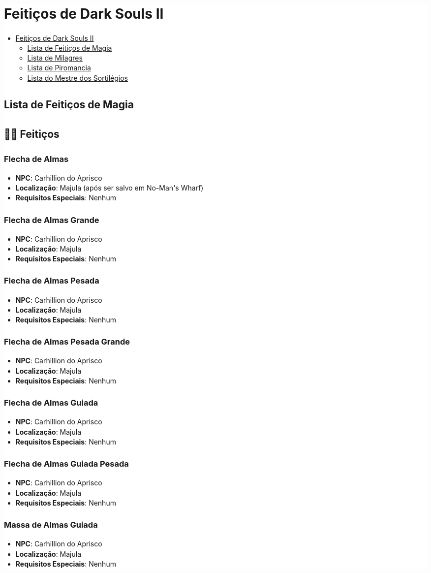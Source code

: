 
# Feitiços de Dark Souls II


- [Feitiços de Dark Souls II](#feitiços-de-dark-souls-ii)
  - [Lista de Feitiços de Magia](#lista-de-feitiços-de-magia)
  - [Lista de Milagres](#lista-de-milagres)
  - [Lista de Piromancia](#lista-de-piromancia)
  - [Lista do Mestre dos Sortilégios](#lista-do-mestre-dos-sortilégios)


## Lista de Feitiços de Magia

## 🧙‍♂️ Feitiços

### Flecha de Almas
- **NPC**: Carhillion do Aprisco
- **Localização**: Majula (após ser salvo em No-Man's Wharf)
- **Requisitos Especiais**: Nenhum

### Flecha de Almas Grande
- **NPC**: Carhillion do Aprisco
- **Localização**: Majula
- **Requisitos Especiais**: Nenhum

### Flecha de Almas Pesada
- **NPC**: Carhillion do Aprisco
- **Localização**: Majula
- **Requisitos Especiais**: Nenhum

### Flecha de Almas Pesada Grande
- **NPC**: Carhillion do Aprisco
- **Localização**: Majula
- **Requisitos Especiais**: Nenhum

### Flecha de Almas Guiada
- **NPC**: Carhillion do Aprisco
- **Localização**: Majula
- **Requisitos Especiais**: Nenhum

### Flecha de Almas Guiada Pesada
- **NPC**: Carhillion do Aprisco
- **Localização**: Majula
- **Requisitos Especiais**: Nenhum

### Massa de Almas Guiada
- **NPC**: Carhillion do Aprisco
- **Localização**: Majula
- **Requisitos Especiais**: Nenhum

